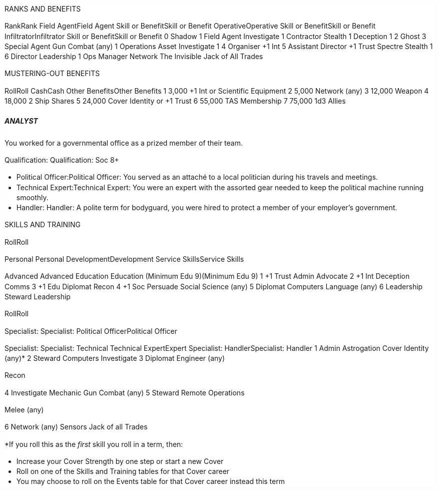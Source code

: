 RANKS AND BENEFITS

RankRank Field AgentField Agent Skill or BenefitSkill or Benefit OperativeOperative Skill or BenefitSkill or Benefit InfiltratorInfiltrator Skill or BenefitSkill or Benefit 0 Shadow 1 Field Agent Investigate 1 Contractor Stealth 1 Deception 1 2 Ghost 3 Special Agent Gun Combat (any) 1 Operations Asset Investigate 1 4 Organiser +1 Int 5 Assistant Director +1 Trust Spectre Stealth 1 6 Director Leadership 1 Ops Manager Network The Invisible Jack of All Trades

MUSTERING-OUT BENEFITS

RollRoll CashCash Other BenefitsOther Benefits 1 3,000 +1 Int or Scientific Equipment 2 5,000 Network (any) 3 12,000 Weapon 4 18,000 2 Ship Shares 5 24,000 Cover Identity or +1 Trust 6 55,000 TAS Membership 7 75,000 1d3 Allies

##### ANALYST

You worked for a governmental office as a prized member of their team.

Qualification: Qualification: Soc 8+

- Political Officer:Political Officer: You served as an attaché to a local politician
  during his travels and meetings.
- Technical Expert:Technical Expert: You were an expert with the assorted gear
  needed to keep the political machine running smoothly.
- Handler: Handler: A polite term for bodyguard, you were hired to protect
  a member of your employer’s government.

SKILLS AND TRAINING

RollRoll

Personal Personal DevelopmentDevelopment Service SkillsService Skills

Advanced Advanced Education Education
(Minimum Edu 9)(Minimum Edu 9) 1 +1 Trust Admin Advocate 2 +1 Int Deception Comms 3 +1 Edu Diplomat Recon 4 +1 Soc Persuade Social Science
(any) 5 Diplomat Computers Language (any) 6 Leadership Steward Leadership

RollRoll

Specialist: Specialist: Political OfficerPolitical Officer

Specialist: Specialist: Technical Technical ExpertExpert Specialist: HandlerSpecialist: Handler 1 Admin Astrogation Cover Identity
(any)* 2 Steward Computers Investigate 3 Diplomat Engineer
(any)

Recon

4 Investigate Mechanic Gun Combat (any) 5 Steward Remote Operations

Melee (any)

6 Network (any) Sensors Jack of all Trades

*If you roll this as the _first_ skill you roll in a term, then:

- Increase your Cover Strength by one step or start a new Cover
- Roll on one of the Skills and Training tables for that Cover career
- You may choose to roll on the Events table for that Cover career instead this term
